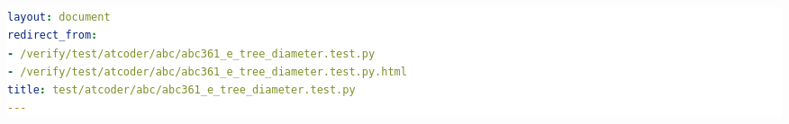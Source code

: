 ```yaml
layout: document
redirect_from:
- /verify/test/atcoder/abc/abc361_e_tree_diameter.test.py
- /verify/test/atcoder/abc/abc361_e_tree_diameter.test.py.html
title: test/atcoder/abc/abc361_e_tree_diameter.test.py
---
```

